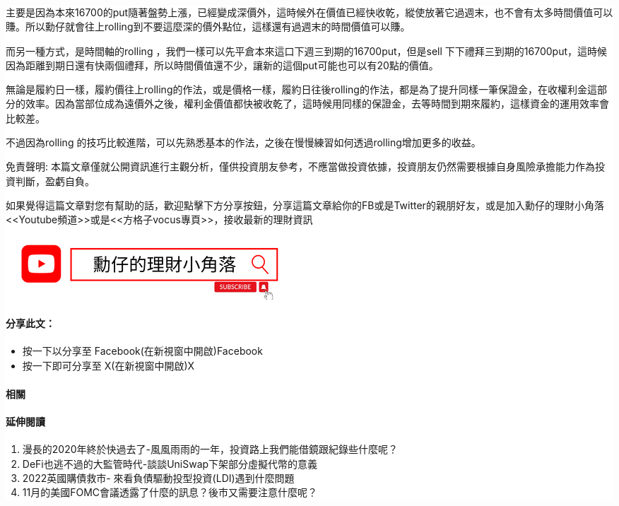 主要是因為本來16700的put隨著盤勢上漲，已經變成深價外，這時候外在價值已經快收乾，縱使放著它過週末，也不會有太多時間價值可以賺。所以勳仔就會往上rolling到不要這麼深的價外點位，這樣還有過週末的時間價值可以賺。

而另一種方式，是時間軸的rolling ，我們一樣可以先平倉本來這口下週三到期的16700put，但是sell 下下禮拜三到期的16700put，這時候因為距離到期日還有快兩個禮拜，所以時間價值還不少，讓新的這個put可能也可以有20點的價值。

無論是履約日一樣，履約價往上rolling的作法，或是價格一樣，履約日往後rolling的作法，都是為了提升同樣一筆保證金，在收權利金這部分的效率。因為當部位成為遠價外之後，權利金價值都快被收乾了，這時候用同樣的保證金，去等時間到期來履約，這樣資金的運用效率會比較差。

不過因為rolling 的技巧比較進階，可以先熟悉基本的作法，之後在慢慢練習如何透過rolling增加更多的收益。

免責聲明: 本篇文章僅就公開資訊進行主觀分析，僅供投資朋友參考，不應當做投資依據，投資朋友仍然需要根據自身風險承擔能力作為投資判斷，盈虧自負。

如果覺得這篇文章對您有幫助的話，歡迎點擊下方分享按鈕，分享這篇文章給你的FB或是Twitter的親朋好友，或是加入勳仔的理財小角落<<Youtube頻道>>或是<<方格子vocus專頁>>，接收最新的理財資訊

![圖片](images/youtube_search.png)

#### 分享此文：

- 按一下以分享至 Facebook(在新視窗中開啟)Facebook
- 按一下即可分享至 X(在新視窗中開啟)X

#### 相關

#### 延伸閱讀

1. 漫長的2020年終於快過去了-風風雨雨的一年，投資路上我們能借鏡跟紀錄些什麼呢？
2. DeFi也逃不過的大監管時代-談談UniSwap下架部分虛擬代幣的意義
3. 2022英國購債救市- 來看負債驅動投型投資(LDI)遇到什麼問題
4. 11月的美國FOMC會議透露了什麼的訊息？後市又需要注意什麼呢？
